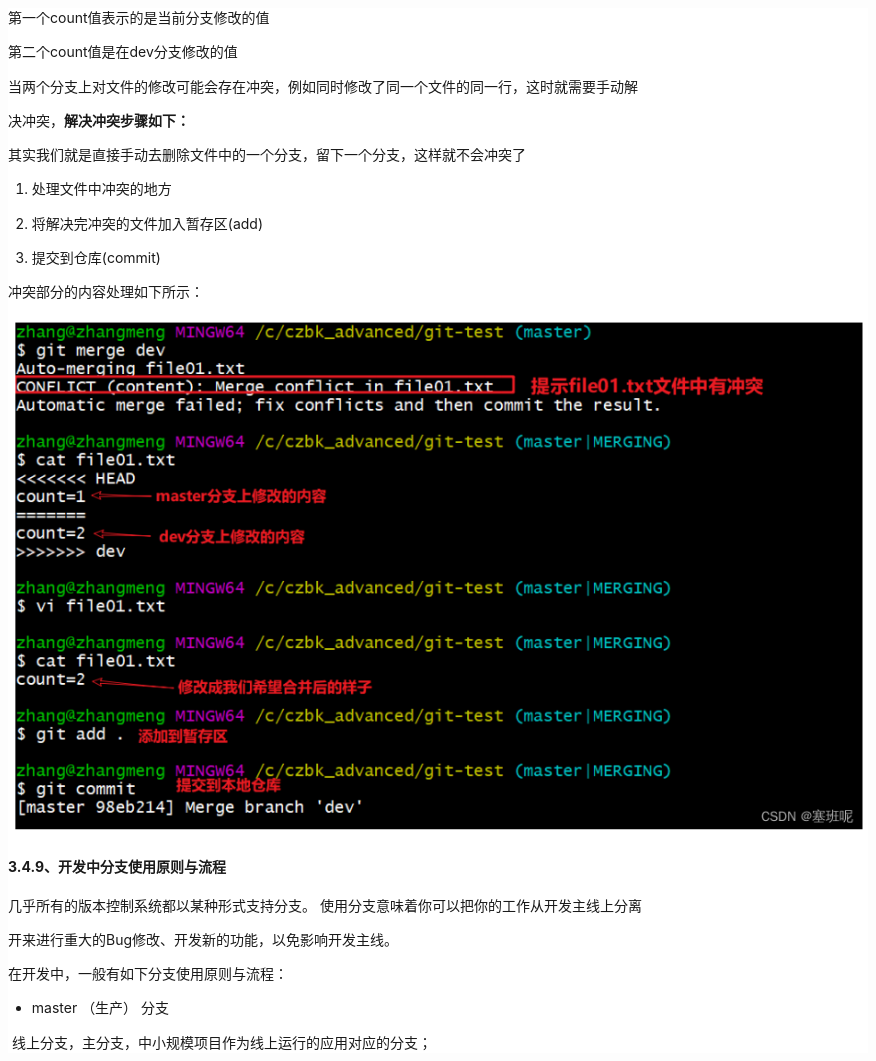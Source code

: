 第一个count值表示的是当前分支修改的值

第二个count值是在dev分支修改的值

当两个分支上对文件的修改可能会存在冲突，例如同时修改了同一个文件的同一行，这时就需要手动解

决冲突，**解决冲突步骤如下：**

其实我们就是直接手动去删除文件中的一个分支，留下一个分支，这样就不会冲突了

1. 处理文件中冲突的地方

2. 将解决完冲突的文件加入暂存区(add)

3. 提交到仓库(commit)

冲突部分的内容处理如下所示：

![img](Git（分布式版本控制工具）.assets/502459a449624c0194c21e4015580c0a.png)

#### 3.4.9、开发中分支使用原则与流程

几乎所有的版本控制系统都以某种形式支持分支。 使用分支意味着你可以把你的工作从开发主线上分离

开来进行重大的Bug修改、开发新的功能，以免影响开发主线。

在开发中，一般有如下分支使用原则与流程：

- master （生产） 分支

​		线上分支，主分支，中小规模项目作为线上运行的应用对应的分支；
